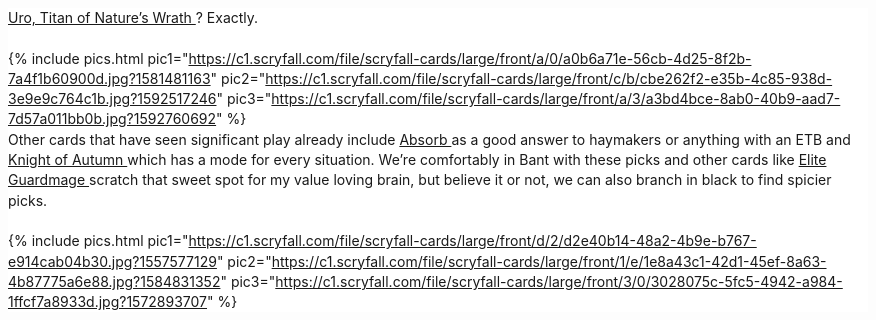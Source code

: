 <a
	class="accented-link"
	target="_blank"
	href="https://scryfall.com/card/thb/229/uro-titan-of-natures-wrath?utm_source=api"
	data-toggle="popover"
	data-placement="top"
	data-content="<img src='https://c1.scryfall.com/file/scryfall-cards/normal/front/a/0/a0b6a71e-56cb-4d25-8f2b-7a4f1b60900d.jpg?1581481163' width=100% height=100%>">
	Uro, Titan of Nature’s Wrath
</a>? Exactly.
<br />
<br />
{% include pics.html
pic1="https://c1.scryfall.com/file/scryfall-cards/large/front/a/0/a0b6a71e-56cb-4d25-8f2b-7a4f1b60900d.jpg?1581481163"
pic2="https://c1.scryfall.com/file/scryfall-cards/large/front/c/b/cbe262f2-e35b-4c85-938d-3e9e9c764c1b.jpg?1592517246"
pic3="https://c1.scryfall.com/file/scryfall-cards/large/front/a/3/a3bd4bce-8ab0-40b9-aad7-7d57a011bb0b.jpg?1592760692" %}
<br />
Other cards that have seen significant play already include 
<a
	class="accented-link"
	target="_blank"
	href="https://scryfall.com/card/rna/151/absorb?utm_source=api"
	data-toggle="popover"
	data-placement="top"
	data-content="<img src='https://c1.scryfall.com/file/scryfall-cards/normal/front/1/e/1e8a43c1-42d1-45ef-8a63-4b87775a6e88.jpg?1584831352' width=100% height=100%>">
	Absorb
</a> as a good answer to haymakers or anything with an ETB and 
<a
	class="accented-link"
	target="_blank"
	href="https://scryfall.com/card/grn/183/knight-of-autumn?utm_source=api"
	data-toggle="popover"
	data-placement="top"
	data-content="<img src='https://c1.scryfall.com/file/scryfall-cards/normal/front/3/0/3028075c-5fc5-4942-a984-1ffcf7a8933d.jpg?1572893707' width=100% height=100%>">
	Knight of Autumn
</a> which has a mode for every situation. We’re comfortably in Bant with these picks and other cards like 
<a
	class="accented-link"
	target="_blank"
	href="https://scryfall.com/card/war/195/elite-guardmage?utm_source=api"
	data-toggle="popover"
	data-placement="top"
	data-content="<img src='https://c1.scryfall.com/file/scryfall-cards/normal/front/d/2/d2e40b14-48a2-4b9e-b767-e914cab04b30.jpg?1557577129' width=100% height=100%>">
	Elite Guardmage
</a> scratch that sweet spot for my value loving brain, but believe it or not, we can also branch in black to find spicier picks.
<br />
<br />
{% include pics.html
pic1="https://c1.scryfall.com/file/scryfall-cards/large/front/d/2/d2e40b14-48a2-4b9e-b767-e914cab04b30.jpg?1557577129"
pic2="https://c1.scryfall.com/file/scryfall-cards/large/front/1/e/1e8a43c1-42d1-45ef-8a63-4b87775a6e88.jpg?1584831352"
pic3="https://c1.scryfall.com/file/scryfall-cards/large/front/3/0/3028075c-5fc5-4942-a984-1ffcf7a8933d.jpg?1572893707" %}
<br />